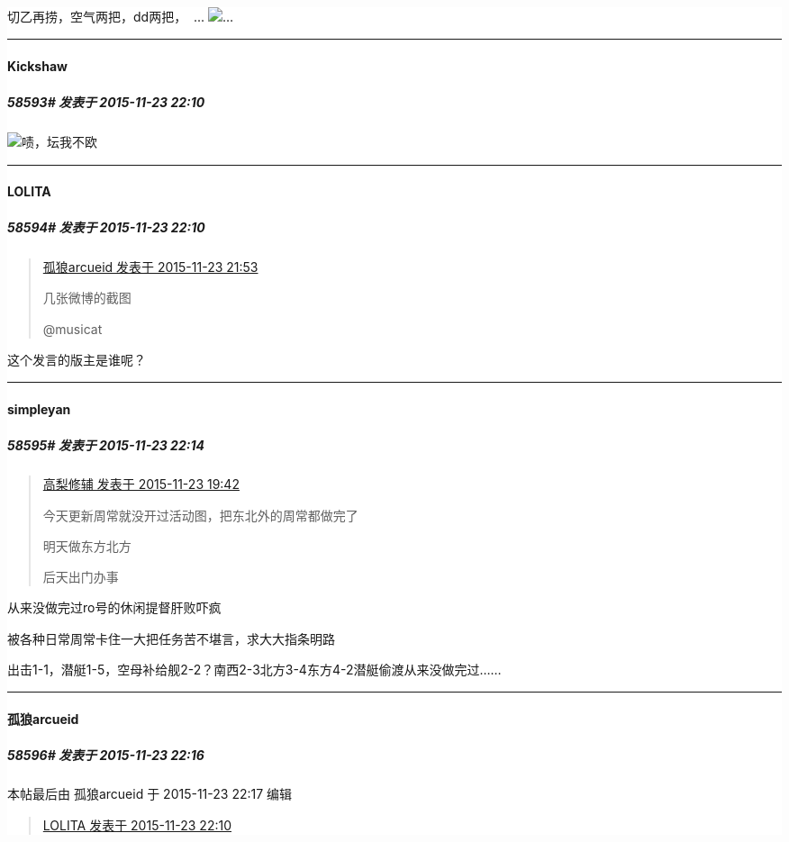 切乙再捞，空气两把，dd两把，  ...</blockquote>
<img src="https://static.saraba1st.com/image/smiley/face/134.gif" referrerpolicy="no-referrer">…


*****

####  Kickshaw  
##### 58593#       发表于 2015-11-23 22:10


<img src="https://static.saraba1st.com/image/smiley/face/06.gif" referrerpolicy="no-referrer">啧，坛我不欧


*****

####  LOLITA  
##### 58594#       发表于 2015-11-23 22:10


<blockquote><a href="httphttps://bbs.saraba1st.com/2b/forum.php?mod=redirect&amp;goto=findpost&amp;pid=30828504&amp;ptid=930880" target="_blank">孤狼arcueid 发表于 2015-11-23 21:53</a>

几张微博的截图

@musicat</blockquote>
这个发言的版主是谁呢？


*****

####  simpleyan  
##### 58595#       发表于 2015-11-23 22:14


<blockquote><a href="httphttps://bbs.saraba1st.com/2b/forum.php?mod=redirect&amp;goto=findpost&amp;pid=30827546&amp;ptid=930880" target="_blank">高梨修辅 发表于 2015-11-23 19:42</a>

今天更新周常就没开过活动图，把东北外的周常都做完了

明天做东方北方

后天出门办事</blockquote>
从来没做完过ro号的休闲提督肝败吓疯

被各种日常周常卡住一大把任务苦不堪言，求大大指条明路

出击1-1，潜艇1-5，空母补给舰2-2？南西2-3北方3-4东方4-2潜艇偷渡从来没做完过……


*****

####  孤狼arcueid  
##### 58596#       发表于 2015-11-23 22:16


 本帖最后由 孤狼arcueid 于 2015-11-23 22:17 编辑 
<blockquote><a href="httphttps://bbs.saraba1st.com/2b/forum.php?mod=redirect&amp;goto=findpost&amp;pid=30828626&amp;ptid=930880" target="_blank">LOLITA 发表于 2015-11-23 22:10</a>
